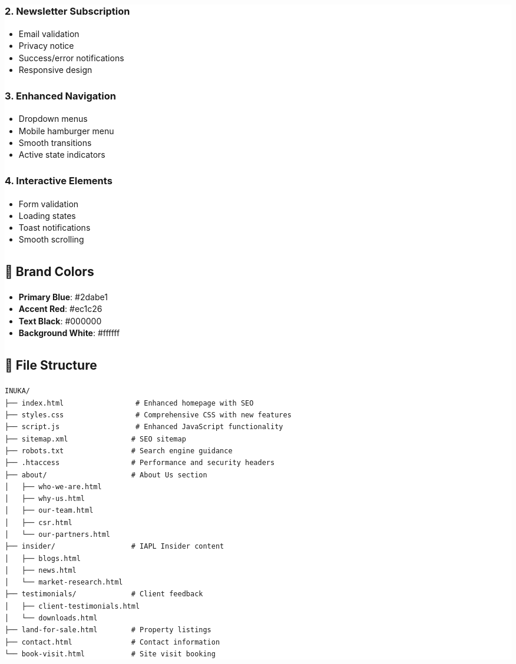 ### 2. Newsletter Subscription
- Email validation
- Privacy notice
- Success/error notifications
- Responsive design

### 3. Enhanced Navigation
- Dropdown menus
- Mobile hamburger menu
- Smooth transitions
- Active state indicators

### 4. Interactive Elements
- Form validation
- Loading states
- Toast notifications
- Smooth scrolling

## 🎨 Brand Colors
- **Primary Blue**: #2dabe1
- **Accent Red**: #ec1c26
- **Text Black**: #000000
- **Background White**: #ffffff

## 📁 File Structure
```
INUKA/
├── index.html                 # Enhanced homepage with SEO
├── styles.css                 # Comprehensive CSS with new features
├── script.js                  # Enhanced JavaScript functionality
├── sitemap.xml               # SEO sitemap
├── robots.txt                # Search engine guidance
├── .htaccess                 # Performance and security headers
├── about/                    # About Us section
│   ├── who-we-are.html
│   ├── why-us.html
│   ├── our-team.html
│   ├── csr.html
│   └── our-partners.html
├── insider/                  # IAPL Insider content
│   ├── blogs.html
│   ├── news.html
│   └── market-research.html
├── testimonials/             # Client feedback
│   ├── client-testimonials.html
│   └── downloads.html
├── land-for-sale.html        # Property listings
├── contact.html              # Contact information
└── book-visit.html           # Site visit booking
```
